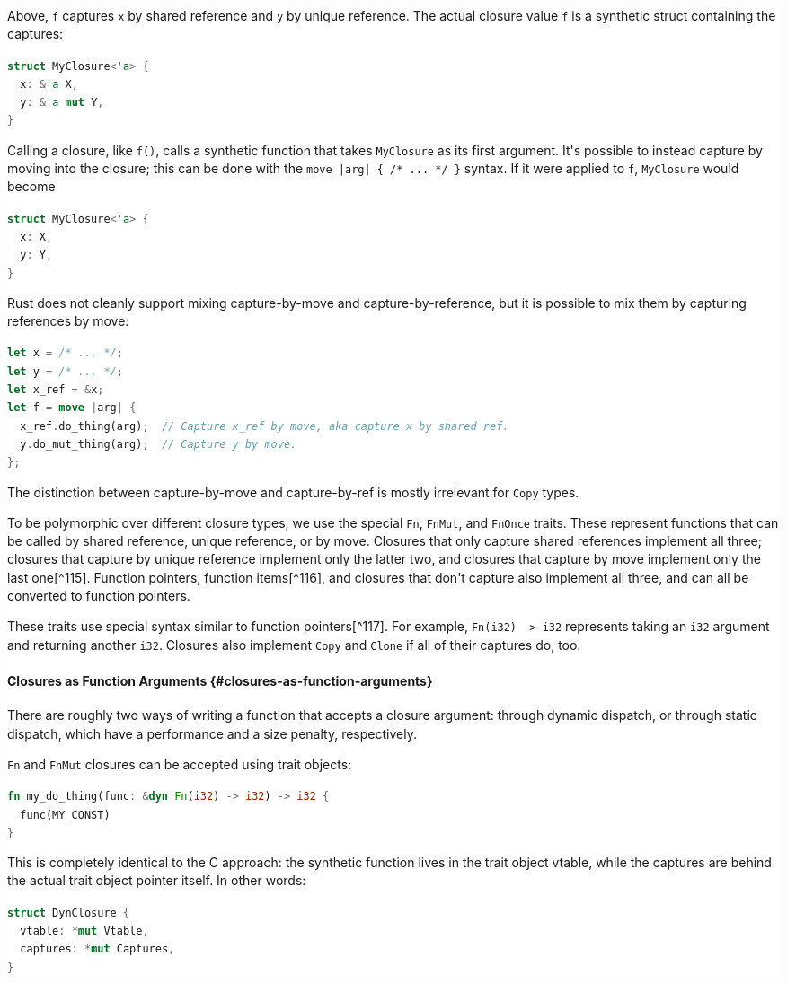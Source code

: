 Above, `f` captures `x` by shared reference and `y` by unique reference.
The actual closure value `f` is a synthetic struct containing the captures:
```rust
struct MyClosure<'a> {
  x: &'a X,
  y: &'a mut Y,
}
```
Calling a closure, like `f()`, calls a synthetic function that takes `MyClosure` as its first argument.
It's possible to instead capture by moving into the closure; this can be done with the `move |arg| { /* ... */ }` syntax.
If it were applied to `f`, `MyClosure` would become
```rust
struct MyClosure<'a> {
  x: X,
  y: Y,
}
```

Rust does not cleanly support mixing capture-by-move and capture-by-reference, but it is possible to mix them by capturing references by move:
```rust
let x = /* ... */;
let y = /* ... */;
let x_ref = &x;
let f = move |arg| {
  x_ref.do_thing(arg);  // Capture x_ref by move, aka capture x by shared ref.
  y.do_mut_thing(arg);  // Capture y by move.
};
```
The distinction between capture-by-move and capture-by-ref is mostly irrelevant for `Copy` types.

To be polymorphic over different closure types, we use the special `Fn`, `FnMut`, and `FnOnce` traits.
These represent functions that can be called by shared reference, unique reference, or by move.
Closures that only capture shared references implement all three; closures that capture by unique reference implement only the latter two, and closures that capture by move implement only the last one[^115].
Function pointers, function items[^116], and closures that don't capture also implement all three, and can all be converted to function pointers.

These traits use special syntax similar to function pointers[^117].
For example, `Fn(i32) -> i32` represents taking an `i32` argument and returning another `i32`.
Closures also implement `Copy` and `Clone` if all of their captures do, too.


#### Closures as Function Arguments {#closures-as-function-arguments}

There are roughly two ways of writing a function that accepts a closure argument: through dynamic dispatch, or through static dispatch, which have a performance and a size penalty, respectively.

`Fn` and `FnMut` closures can be accepted using trait objects:
```rust
fn my_do_thing(func: &dyn Fn(i32) -> i32) -> i32 {
  func(MY_CONST)
}
```
This is completely identical to the C approach: the synthetic function lives in the trait object vtable, while the captures are behind the actual trait object pointer itself.
In other words:
```rust
struct DynClosure {
  vtable: *mut Vtable,
  captures: *mut Captures,
}
```

[^1]: The "embedded Rust book" is a useful resource for existing rust programmers.
[^2]: In particular, use-after-frees, double frees, null dereferences, and data races are all impossible in Rust without using the keyword `unsafe`; this applies for most other things traditionally considered Undefined Behavior in C.
[^3]: Alternative implementations exist, though `rustc` is the reference implementation.
[^4]: Not every project uses rustup, but it's frequently necessary for "nightly" features.
[^5]: Inline assembly is the most salient of these.
[^6]: Example from Tock: [https://github.com/tock/tock/blob/master/rust-toolchain](https://github.com/tock/tock/blob/master/rust-toolchain)
[^7]: Rust libraries use their own special "rlib" format, which carries extra metadata past what a normal .a file would.
[^8]: While each crate is essentially a giant object file, Rust will split up large crates into smaller translation units to aid compilation time.
[^9]: The formatter is kind of a new component, so may require separate installation through `rustup`.
[^10]: [https://doc.rust-lang.org/core/index.html](https://doc.rust-lang.org/core/index.html)
[^11]: They are also used analogously to `ptrdiff_t` and `size_t`.
[^12]: Note that Rust spells bitwise negation on integers as `!x` rather than `~x`.
[^13]: Rust has slightly less absurd precedence rules around bitwise operators; `x ^ y == z` is `(x ^ y) == z`.
[^14]: In C, signed overflow is UB, and unsigned overflow always wraps around.
[^15]: Really, this causes a "panic", which triggers unwinding of the stack.
[^16]: rustc performs the former in debug builds and the latter in release builds.
[^17]: Creating `bool`s with any other representation, using Unsafe Rust, is instant UB.
[^18]: These functions are frequently entry-points for LLVM intrinsics, similar to GCC/Clangs `__builtin_clz()` and similar.
[^19]: This syntax: `(my_struct_t) { .a = 0, .b = 1 }`.
[^20]: Rust allows trailing commas basically everywhere.
[^21]: Currently, the compiler will reorder struct fields to minimize alignment padding, though there is ongoing discussion to add a "struct field layout randomization" flag as an ASLR-like hardening.
[^22]: It has some issues, similar to the C variant.
[^23]: Unlike C, Rust has true zero-sized types (ZSTs).
[^24]: This is similar to how a `bool` must always be `0` or `1`.
[^25]: Without uttering `unsafe`, it is impossible to witness uninitialized or invalid data.
[^26]: This feature is also sometimes known as "algebraic data types".
[^27]: This syntax requires that the array component type be "copyable", which we will get to later.
[^28]: These accesses are often elided.
[^29]: In C, pointers must _always_ be well-aligned.
[^30]: In other words, Rust's aliasing model for pointers is the same as that of `-fno-strict-aliasing`.
[^31]: In C, it is technically UB to forge raw pointers (such as creating a pointer to an MMIO register) and then dereference them, although all embedded programs need to do this anyway.
[^32]: Or by casting zero.
[^33]: Rust currently does not have an equivalent of the `->` operator, though it may get one some day.
[^34]: We will get into references later.
[^35]: We will learn more about "move semantics" when we discuss ownership.
[^36]: However, great care should be taken when using these methods on types that track ownership of a resource, since this can result in a double-free when the pointee is freed.
[^37]: [https://doc.rust-lang.org/std/primitive.pointer.html#method.read_unaligned](https://doc.rust-lang.org/std/primitive.pointer.html#method.read_unaligned)
[^38]: [https://doc.rust-lang.org/std/primitive.pointer.html#method.write_unaligned](https://doc.rust-lang.org/std/primitive.pointer.html#method.write_unaligned)
[^39]: These are effectively memcpys: they will behave as if they read each byte individually with no respect for alignment.
[^40]: [https://doc.rust-lang.org/std/primitive.pointer.html#method.copy_to](https://doc.rust-lang.org/std/primitive.pointer.html#method.copy_to)
[^41]: [https://doc.rust-lang.org/std/primitive.pointer.html#method.copy_to_nonoverlapping](https://doc.rust-lang.org/std/primitive.pointer.html#method.copy_to_nonoverlapping)
[^42]: Rust also provides an abstraction for dealing with uninitialized memory that has somewhat fewer sharp edges: [https://doc.rust-lang.org/std/mem/union.MaybeUninit.html](https://doc.rust-lang.org/std/mem/union.MaybeUninit.html).
[^43]: Rust also allows taking the addresses of rvalues, which simply shoves them onto `.rodata` or the stack, depending on mutation.
[^44]: Completely unrelated to the meaning of this keyword in C, where it specifies a symbol's linkage.
[^45]: Immutable statics seem pretty useless: why not make them constants, since you can't mutate them?
[^46]: In practice, this is just the C calling convention, except that `#[repr(Rust)]` structs and enums are aggressively broken up into words so they can be passed in registers.
[^47]: Supported calling conventions: [https://doc.rust-lang.org/nomicon/ffi.html#foreign-calling-conventions](https://doc.rust-lang.org/nomicon/ffi.html#foreign-calling-conventions)
[^48]: For those familiar with C++, extern blocks *do* disable name mangling there.
[^49]: Rust's type inference is very powerful, which is part of its ML heritage.
[^50]: It is also possible to leave off the expression in a `let` binding: `let x;`.
[^51]: A missing else block implicitly gets replaced by `else {}`, so the type of all blocks needs to be `()`.
[^52]: The value being matched on is called the "scrutinee" (as in scrutinize) in some compiler errors.
[^53]: Rust has a long-standing miscompilation where `loop {}` triggers UB; this is an issue with LLVM that is actively being worked on, and which in practice is rarely an issue for users.
[^54]: Needless to say, all `break`s must have the same type.
[^55]: Rust's execution model is far more constrained than C, so C function calls are basically black boxes that inhibit optimization.
[^56]: [https://doc.rust-lang.org/std/primitive.pointer.html#method.read_volatile](https://doc.rust-lang.org/std/primitive.pointer.html#method.read_volatile)
[^57]: [https://doc.rust-lang.org/std/primitive.pointer.html#method.write_volatile](https://doc.rust-lang.org/std/primitive.pointer.html#method.write_volatile)
[^58]: Of course, due to an LLVM bug, this is not guaranteed to work...
[^59]: Caveats apply as with `__attribute__((inline_always))`.
[^60]: This coincides with the similar notion in C++: the _owner_ of a value is whomever is responsible for destroying it. We'll cover Rust destructors later on.
[^61]: "Owners" don't need to be stack variables: they can be heap allocations, global variables, function parameters for a function call, or an element of an array.
[^62]: Suggested pronunciations include: "tick a", "apostrophe a", and "lifetime a".
[^63]: These days, it's a subgraph of the control flow graph.
[^64]: The compiler does so using strict "elision rules", and does not actually peek into the function body to do so.
[^65]: Rust is so strict about this that it will mark code as unreachable and emit illegal instructions if it notices that this is happening.
[^66]: Also, note that strict aliasing does not apply to shared references, either.
[^67]: To put it in perspective, all references are marked as "dereferenceable" at the LLVM layer, which gives them the same optimization semantics as C++ references.
[^68]: It is common convention in Rust to name the default function for creating a new value `new`; it is not a reserved word.
[^69]: Note the capital S.
[^70]: This is currently fairly restricted; for our purposes, only `Self`, `&Self`, and `&mut Self` are allowed.
[^71]: There's only a couple of dynamically sized types built into the language; user-defined DSTs exist, but they're a very advanced topic.
[^72]: https://doc.rust-lang.org/std/str/index.html
[^73]: It should be noted that `a..b` is itself an expression, which creates a `Range<T>` of the chosen numeric type.
[^74]: [https://doc.rust-lang.org/std/primitive.slice.html#method.split_at_mut](https://doc.rust-lang.org/std/primitive.slice.html#method.split_at_mut)
[^75]: [https://doc.rust-lang.org/std/slice/fn.from_raw_parts.html](https://doc.rust-lang.org/std/slice/fn.from_raw_parts.html)
[^76]: The second quote disambiguates them from lifetime names.
[^77]: `Drop` is technically a trait, but it is an extremely fake trait.
[^78]: [https://doc.rust-lang.org/std/mem/fn.drop.html](https://doc.rust-lang.org/std/mem/fn.drop.html)
[^79]: Unions also cannot contain types with destructors in them.